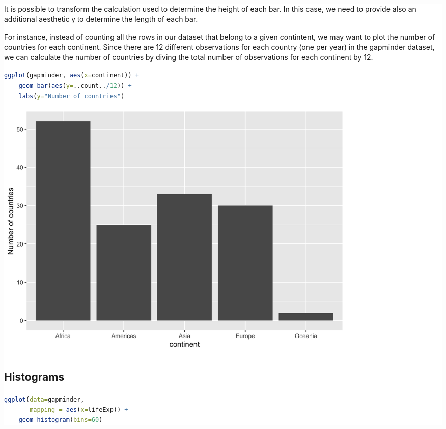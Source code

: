 It is possible to transform the  calculation used to determine the height of each bar. In this case, we need to provide also an additional aesthetic `y` to determine the length of each bar.

For instance, instead of counting all the rows in our dataset that belong to a given contintent, we may want to plot the number of countries for each continent. Since there are 12 different observations for each country (one per year) in the gapminder dataset, we can calculate the number of countries by diving the total number of observations for each continent by 12.  


```r
ggplot(gapminder, aes(x=continent)) + 
    geom_bar(aes(y=..count../12)) +
    labs(y="Number of countries")
```

<img src="72_Types_Visualization_files/figure-html/unnamed-chunk-2-1.png" width="672" />

## Histograms


```r
ggplot(data=gapminder, 
       mapping = aes(x=lifeExp)) + 
    geom_histogram(bins=60)
```
